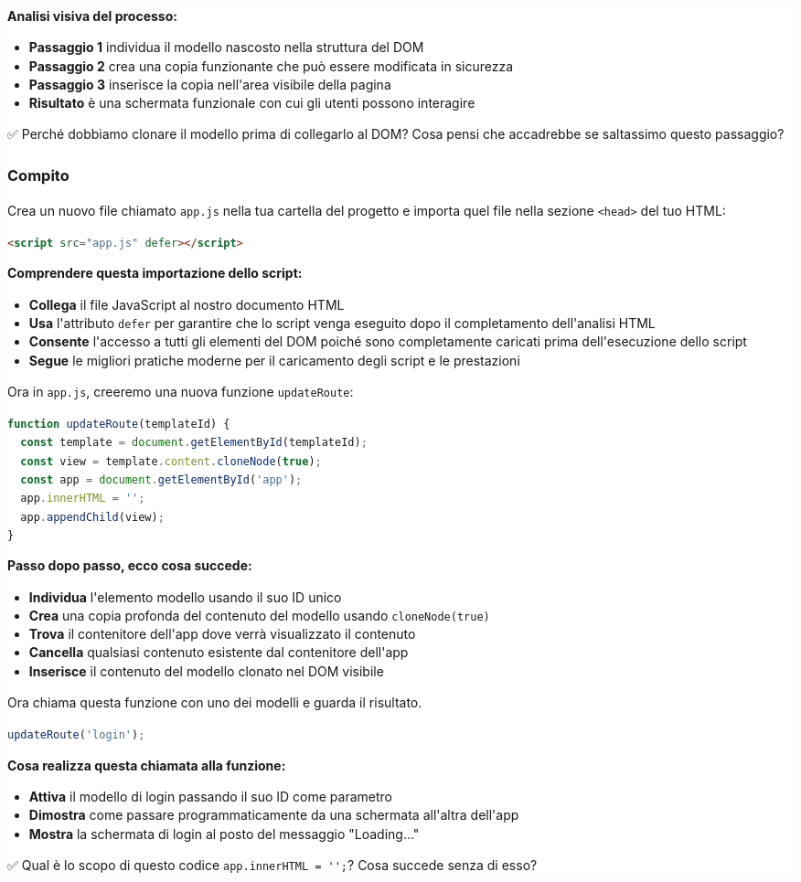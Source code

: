 **Analisi visiva del processo:**
- **Passaggio 1** individua il modello nascosto nella struttura del DOM
- **Passaggio 2** crea una copia funzionante che può essere modificata in sicurezza
- **Passaggio 3** inserisce la copia nell'area visibile della pagina
- **Risultato** è una schermata funzionale con cui gli utenti possono interagire

✅ Perché dobbiamo clonare il modello prima di collegarlo al DOM? Cosa pensi che accadrebbe se saltassimo questo passaggio?

### Compito

Crea un nuovo file chiamato `app.js` nella tua cartella del progetto e importa quel file nella sezione `<head>` del tuo HTML:

```html
<script src="app.js" defer></script>
```

**Comprendere questa importazione dello script:**
- **Collega** il file JavaScript al nostro documento HTML
- **Usa** l'attributo `defer` per garantire che lo script venga eseguito dopo il completamento dell'analisi HTML
- **Consente** l'accesso a tutti gli elementi del DOM poiché sono completamente caricati prima dell'esecuzione dello script
- **Segue** le migliori pratiche moderne per il caricamento degli script e le prestazioni

Ora in `app.js`, creeremo una nuova funzione `updateRoute`:

```js
function updateRoute(templateId) {
  const template = document.getElementById(templateId);
  const view = template.content.cloneNode(true);
  const app = document.getElementById('app');
  app.innerHTML = '';
  app.appendChild(view);
}
```

**Passo dopo passo, ecco cosa succede:**
- **Individua** l'elemento modello usando il suo ID unico
- **Crea** una copia profonda del contenuto del modello usando `cloneNode(true)`
- **Trova** il contenitore dell'app dove verrà visualizzato il contenuto
- **Cancella** qualsiasi contenuto esistente dal contenitore dell'app
- **Inserisce** il contenuto del modello clonato nel DOM visibile

Ora chiama questa funzione con uno dei modelli e guarda il risultato.

```js
updateRoute('login');
```

**Cosa realizza questa chiamata alla funzione:**
- **Attiva** il modello di login passando il suo ID come parametro
- **Dimostra** come passare programmaticamente da una schermata all'altra dell'app
- **Mostra** la schermata di login al posto del messaggio "Loading..."

✅ Qual è lo scopo di questo codice `app.innerHTML = '';`? Cosa succede senza di esso?
